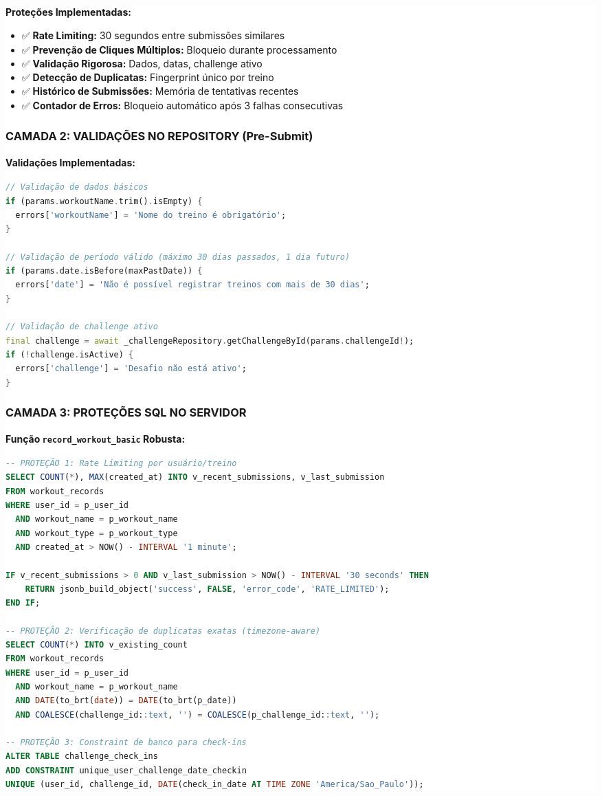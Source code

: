 **Proteções Implementadas:**

- ✅ **Rate Limiting:** 30 segundos entre submissões similares
- ✅ **Prevenção de Cliques Múltiplos:** Bloqueio durante processamento
- ✅ **Validação Rigorosa:** Dados, datas, challenge ativo
- ✅ **Detecção de Duplicatas:** Fingerprint único por treino
- ✅ **Histórico de Submissões:** Memória de tentativas recentes
- ✅ **Contador de Erros:** Bloqueio automático após 3 falhas consecutivas

### **CAMADA 2: VALIDAÇÕES NO REPOSITORY (Pre-Submit)**

**Validações Implementadas:**

```dart
// Validação de dados básicos
if (params.workoutName.trim().isEmpty) {
  errors['workoutName'] = 'Nome do treino é obrigatório';
}

// Validação de período válido (máximo 30 dias passados, 1 dia futuro)
if (params.date.isBefore(maxPastDate)) {
  errors['date'] = 'Não é possível registrar treinos com mais de 30 dias';
}

// Validação de challenge ativo
final challenge = await _challengeRepository.getChallengeById(params.challengeId!);
if (!challenge.isActive) {
  errors['challenge'] = 'Desafio não está ativo';
}
```

### **CAMADA 3: PROTEÇÕES SQL NO SERVIDOR**

**Função `record_workout_basic` Robusta:**

```sql
-- PROTEÇÃO 1: Rate Limiting por usuário/treino
SELECT COUNT(*), MAX(created_at) INTO v_recent_submissions, v_last_submission
FROM workout_records 
WHERE user_id = p_user_id 
  AND workout_name = p_workout_name
  AND workout_type = p_workout_type
  AND created_at > NOW() - INTERVAL '1 minute';

IF v_recent_submissions > 0 AND v_last_submission > NOW() - INTERVAL '30 seconds' THEN
    RETURN jsonb_build_object('success', FALSE, 'error_code', 'RATE_LIMITED');
END IF;

-- PROTEÇÃO 2: Verificação de duplicatas exatas (timezone-aware)
SELECT COUNT(*) INTO v_existing_count
FROM workout_records
WHERE user_id = p_user_id
  AND workout_name = p_workout_name
  AND DATE(to_brt(date)) = DATE(to_brt(p_date))
  AND COALESCE(challenge_id::text, '') = COALESCE(p_challenge_id::text, '');

-- PROTEÇÃO 3: Constraint de banco para check-ins
ALTER TABLE challenge_check_ins 
ADD CONSTRAINT unique_user_challenge_date_checkin 
UNIQUE (user_id, challenge_id, DATE(check_in_date AT TIME ZONE 'America/Sao_Paulo'));
```
